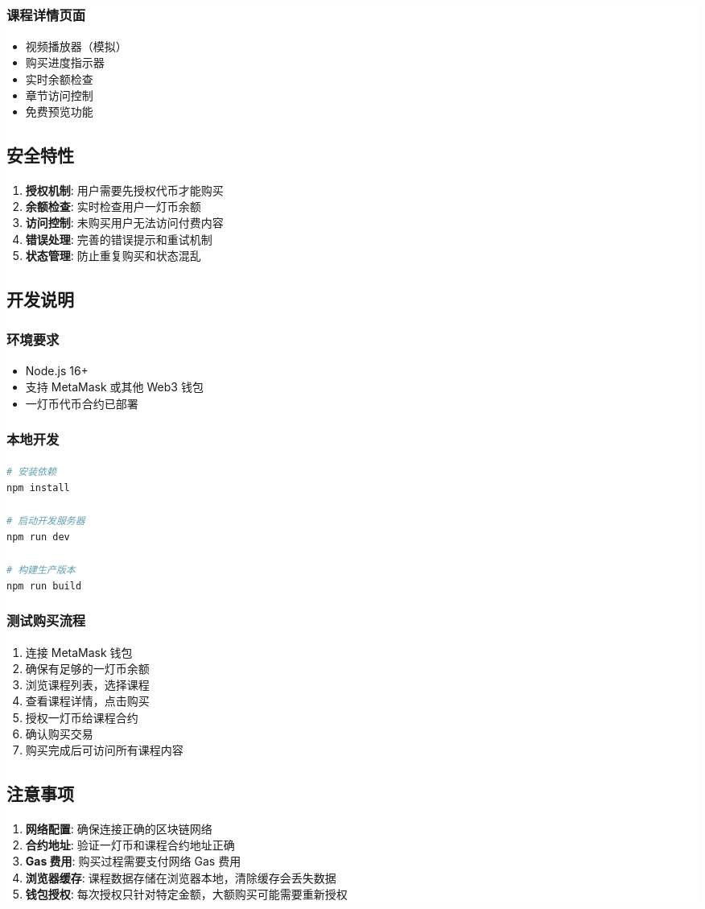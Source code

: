 ### 课程详情页面
- 视频播放器（模拟）
- 购买进度指示器
- 实时余额检查
- 章节访问控制
- 免费预览功能

## 安全特性

1. **授权机制**: 用户需要先授权代币才能购买
2. **余额检查**: 实时检查用户一灯币余额
3. **访问控制**: 未购买用户无法访问付费内容
4. **错误处理**: 完善的错误提示和重试机制
5. **状态管理**: 防止重复购买和状态混乱

## 开发说明

### 环境要求
- Node.js 16+
- 支持 MetaMask 或其他 Web3 钱包
- 一灯币代币合约已部署

### 本地开发
```bash
# 安装依赖
npm install

# 启动开发服务器
npm run dev

# 构建生产版本
npm run build
```

### 测试购买流程
1. 连接 MetaMask 钱包
2. 确保有足够的一灯币余额
3. 浏览课程列表，选择课程
4. 查看课程详情，点击购买
5. 授权一灯币给课程合约
6. 确认购买交易
7. 购买完成后可访问所有课程内容

## 注意事项

1. **网络配置**: 确保连接正确的区块链网络
2. **合约地址**: 验证一灯币和课程合约地址正确
3. **Gas 费用**: 购买过程需要支付网络 Gas 费用
4. **浏览器缓存**: 课程数据存储在浏览器本地，清除缓存会丢失数据
5. **钱包授权**: 每次授权只针对特定金额，大额购买可能需要重新授权
